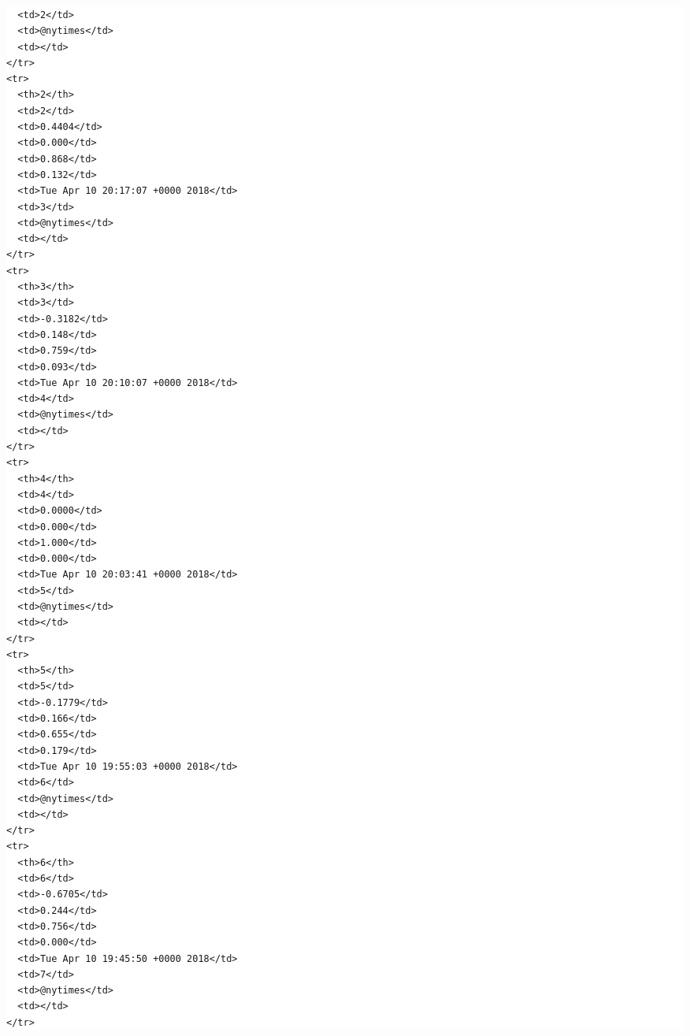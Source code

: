       <td>2</td>
      <td>@nytimes</td>
      <td></td>
    </tr>
    <tr>
      <th>2</th>
      <td>2</td>
      <td>0.4404</td>
      <td>0.000</td>
      <td>0.868</td>
      <td>0.132</td>
      <td>Tue Apr 10 20:17:07 +0000 2018</td>
      <td>3</td>
      <td>@nytimes</td>
      <td></td>
    </tr>
    <tr>
      <th>3</th>
      <td>3</td>
      <td>-0.3182</td>
      <td>0.148</td>
      <td>0.759</td>
      <td>0.093</td>
      <td>Tue Apr 10 20:10:07 +0000 2018</td>
      <td>4</td>
      <td>@nytimes</td>
      <td></td>
    </tr>
    <tr>
      <th>4</th>
      <td>4</td>
      <td>0.0000</td>
      <td>0.000</td>
      <td>1.000</td>
      <td>0.000</td>
      <td>Tue Apr 10 20:03:41 +0000 2018</td>
      <td>5</td>
      <td>@nytimes</td>
      <td></td>
    </tr>
    <tr>
      <th>5</th>
      <td>5</td>
      <td>-0.1779</td>
      <td>0.166</td>
      <td>0.655</td>
      <td>0.179</td>
      <td>Tue Apr 10 19:55:03 +0000 2018</td>
      <td>6</td>
      <td>@nytimes</td>
      <td></td>
    </tr>
    <tr>
      <th>6</th>
      <td>6</td>
      <td>-0.6705</td>
      <td>0.244</td>
      <td>0.756</td>
      <td>0.000</td>
      <td>Tue Apr 10 19:45:50 +0000 2018</td>
      <td>7</td>
      <td>@nytimes</td>
      <td></td>
    </tr>